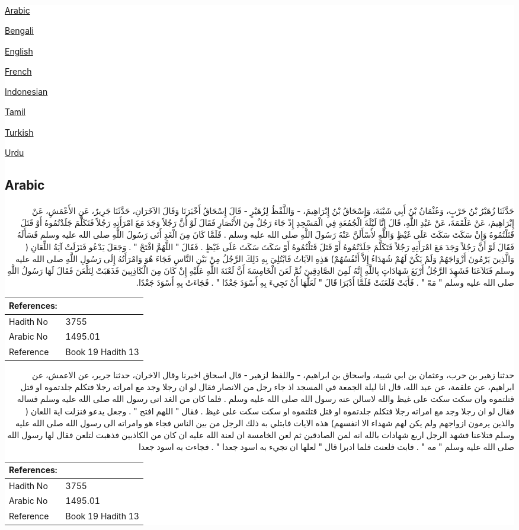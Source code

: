 [Arabic](#arabic)

[Bengali](#bengali)

[English](#english)

[French](#french)

[Indonesian](#indonesian)

[Tamil](#tamil)

[Turkish](#turkish)

[Urdu](#urdu)

## Arabic


<div dir="rtl" lang="ar" style={{fontSize:'larger',backgroundColor:'#f8f9fa',padding:20}}>
حَدَّثَنَا زُهَيْرُ بْنُ حَرْبٍ، وَعُثْمَانُ بْنُ أَبِي شَيْبَةَ، وَإِسْحَاقُ بْنُ إِبْرَاهِيمَ، - وَاللَّفْظُ لِزُهَيْرٍ - قَالَ إِسْحَاقُ أَخْبَرَنَا وَقَالَ الآخَرَانِ، حَدَّثَنَا جَرِيرٌ، عَنِ الأَعْمَشِ، عَنْ إِبْرَاهِيمَ، عَنْ عَلْقَمَةَ، عَنْ عَبْدِ اللَّهِ، قَالَ إِنَّا لَيْلَةَ الْجُمُعَةِ فِي الْمَسْجِدِ إِذْ جَاءَ رَجُلٌ مِنَ الأَنْصَارِ فَقَالَ لَوْ أَنَّ رَجُلاً وَجَدَ مَعَ امْرَأَتِهِ رَجُلاً فَتَكَلَّمَ جَلَدْتُمُوهُ أَوْ قَتَلَ قَتَلْتُمُوهُ وَإِنْ سَكَتَ سَكَتَ عَلَى غَيْظٍ وَاللَّهِ لأَسْأَلَنَّ عَنْهُ رَسُولَ اللَّهِ صلى الله عليه وسلم ‏.‏ فَلَمَّا كَانَ مِنَ الْغَدِ أَتَى رَسُولَ اللَّهِ صلى الله عليه وسلم فَسَأَلَهُ فَقَالَ لَوْ أَنَّ رَجُلاً وَجَدَ مَعَ امْرَأَتِهِ رَجُلاً فَتَكَلَّمَ جَلَدْتُمُوهُ أَوْ قَتَلَ قَتَلْتُمُوهُ أَوْ سَكَتَ سَكَتَ عَلَى غَيْظٍ ‏.‏ فَقَالَ ‏"‏ اللَّهُمَّ افْتَحْ ‏"‏ ‏.‏ وَجَعَلَ يَدْعُو فَنَزَلَتْ آيَةُ اللِّعَانِ ‏(‏ وَالَّذِينَ يَرْمُونَ أَزْوَاجَهُمْ وَلَمْ يَكُنْ لَهُمْ شُهَدَاءُ إِلاَّ أَنْفُسُهُمْ‏)‏ هَذِهِ الآيَاتُ فَابْتُلِيَ بِهِ ذَلِكَ الرَّجُلُ مِنْ بَيْنِ النَّاسِ فَجَاءَ هُوَ وَامْرَأَتُهُ إِلَى رَسُولِ اللَّهِ صلى الله عليه وسلم فَتَلاَعَنَا فَشَهِدَ الرَّجُلُ أَرْبَعَ شَهَادَاتٍ بِاللَّهِ إِنَّهُ لَمِنَ الصَّادِقِينَ ثُمَّ لَعَنَ الْخَامِسَةَ أَنَّ لَعْنَةَ اللَّهِ عَلَيْهِ إِنْ كَانَ مِنَ الْكَاذِبِينَ فَذَهَبَتْ لِتَلْعَنَ فَقَالَ لَهَا رَسُولُ اللَّهِ صلى الله عليه وسلم ‏"‏ مَهْ ‏"‏ ‏.‏ فَأَبَتْ فَلَعَنَتْ فَلَمَّا أَدْبَرَا قَالَ ‏"‏ لَعَلَّهَا أَنْ تَجِيءَ بِهِ أَسْوَدَ جَعْدًا ‏"‏ ‏.‏ فَجَاءَتْ بِهِ أَسْوَدَ جَعْدًا‏.‏
</div>
<div style={{backgroundColor:'#f8f9fa',padding:20, marginBottom: 10}}><table> <thead> <tr> <th>References:</th> <th></th> </tr> </thead> <tbody><tr><td>Hadith No</td><td>3755</td></tr><tr><td>Arabic No</td><td>1495.01</td></tr><tr><td>Reference</td><td>Book 19 Hadith 13</td></tr></tbody></table></div>


<div dir="rtl" lang="ar" style={{fontSize:'larger',backgroundColor:'#f8f9fa',padding:20}}>
حدثنا زهير بن حرب، وعثمان بن ابي شيبة، واسحاق بن ابراهيم، - واللفظ لزهير - قال اسحاق اخبرنا وقال الاخران، حدثنا جرير، عن الاعمش، عن ابراهيم، عن علقمة، عن عبد الله، قال انا ليلة الجمعة في المسجد اذ جاء رجل من الانصار فقال لو ان رجلا وجد مع امراته رجلا فتكلم جلدتموه او قتل قتلتموه وان سكت سكت على غيظ والله لاسالن عنه رسول الله صلى الله عليه وسلم . فلما كان من الغد اتى رسول الله صلى الله عليه وسلم فساله فقال لو ان رجلا وجد مع امراته رجلا فتكلم جلدتموه او قتل قتلتموه او سكت سكت على غيظ . فقال " اللهم افتح " . وجعل يدعو فنزلت اية اللعان ( والذين يرمون ازواجهم ولم يكن لهم شهداء الا انفسهم) هذه الايات فابتلي به ذلك الرجل من بين الناس فجاء هو وامراته الى رسول الله صلى الله عليه وسلم فتلاعنا فشهد الرجل اربع شهادات بالله انه لمن الصادقين ثم لعن الخامسة ان لعنة الله عليه ان كان من الكاذبين فذهبت لتلعن فقال لها رسول الله صلى الله عليه وسلم " مه " . فابت فلعنت فلما ادبرا قال " لعلها ان تجيء به اسود جعدا " . فجاءت به اسود جعدا
</div>
<div style={{backgroundColor:'#f8f9fa',padding:20, marginBottom: 10}}><table> <thead> <tr> <th>References:</th> <th></th> </tr> </thead> <tbody><tr><td>Hadith No</td><td>3755</td></tr><tr><td>Arabic No</td><td>1495.01</td></tr><tr><td>Reference</td><td>Book 19 Hadith 13</td></tr></tbody></table></div>
